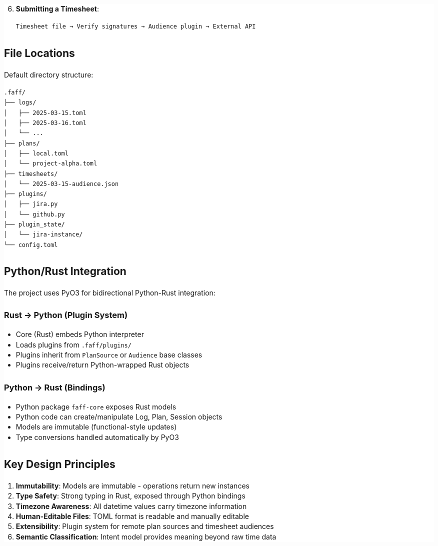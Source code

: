 6. **Submitting a Timesheet**:
   ```
   Timesheet file → Verify signatures → Audience plugin → External API
   ```

## File Locations

Default directory structure:

```
.faff/
├── logs/
│   ├── 2025-03-15.toml
│   ├── 2025-03-16.toml
│   └── ...
├── plans/
│   ├── local.toml
│   └── project-alpha.toml
├── timesheets/
│   └── 2025-03-15-audience.json
├── plugins/
│   ├── jira.py
│   └── github.py
├── plugin_state/
│   └── jira-instance/
└── config.toml
```

## Python/Rust Integration

The project uses PyO3 for bidirectional Python-Rust integration:

### Rust → Python (Plugin System)
- Core (Rust) embeds Python interpreter
- Loads plugins from `.faff/plugins/`
- Plugins inherit from `PlanSource` or `Audience` base classes
- Plugins receive/return Python-wrapped Rust objects

### Python → Rust (Bindings)
- Python package `faff-core` exposes Rust models
- Python code can create/manipulate Log, Plan, Session objects
- Models are immutable (functional-style updates)
- Type conversions handled automatically by PyO3

## Key Design Principles

1. **Immutability**: Models are immutable - operations return new instances
2. **Type Safety**: Strong typing in Rust, exposed through Python bindings
3. **Timezone Awareness**: All datetime values carry timezone information
4. **Human-Editable Files**: TOML format is readable and manually editable
5. **Extensibility**: Plugin system for remote plan sources and timesheet audiences
6. **Semantic Classification**: Intent model provides meaning beyond raw time data
